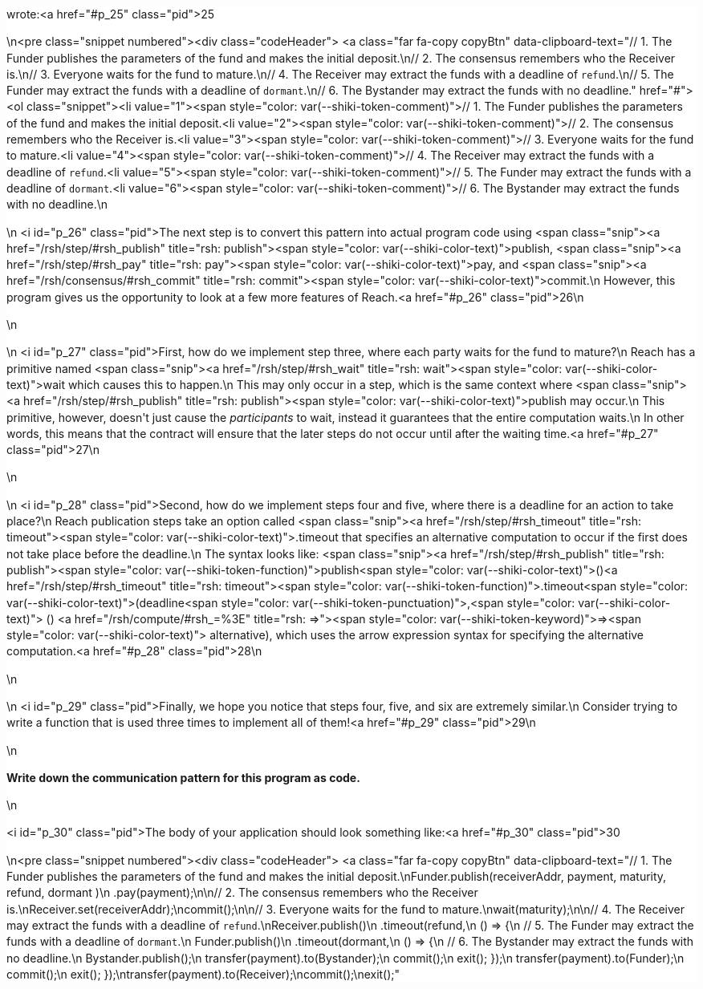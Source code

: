 wrote:<a href=\"#p_25\" class=\"pid\">25</a></p>\n<pre class=\"snippet numbered\"><div class=\"codeHeader\">&nbsp;<a class=\"far fa-copy copyBtn\" data-clipboard-text=\"// 1. The Funder publishes the parameters of the fund and makes the initial deposit.\n// 2. The consensus remembers who the Receiver is.\n// 3. Everyone waits for the fund to mature.\n// 4. The Receiver may extract the funds with a deadline of `refund`.\n// 5. The Funder may extract the funds with a deadline of `dormant`.\n// 6. The Bystander may extract the funds with no deadline.\" href=\"#\"></a></div><ol class=\"snippet\"><li value=\"1\"><span style=\"color: var(--shiki-token-comment)\">// 1. The Funder publishes the parameters of the fund and makes the initial deposit.</span></li><li value=\"2\"><span style=\"color: var(--shiki-token-comment)\">// 2. The consensus remembers who the Receiver is.</span></li><li value=\"3\"><span style=\"color: var(--shiki-token-comment)\">// 3. Everyone waits for the fund to mature.</span></li><li value=\"4\"><span style=\"color: var(--shiki-token-comment)\">// 4. The Receiver may extract the funds with a deadline of `refund`.</span></li><li value=\"5\"><span style=\"color: var(--shiki-token-comment)\">// 5. The Funder may extract the funds with a deadline of `dormant`.</span></li><li value=\"6\"><span style=\"color: var(--shiki-token-comment)\">// 6. The Bystander may extract the funds with no deadline.</span></li></ol></pre>\n<p>\n  <i id=\"p_26\" class=\"pid\"></i>The next step is to convert this pattern into actual program code using <span class=\"snip\"><a href=\"/rsh/step/#rsh_publish\" title=\"rsh: publish\"><span style=\"color: var(--shiki-color-text)\">publish</span></a></span>, <span class=\"snip\"><a href=\"/rsh/step/#rsh_pay\" title=\"rsh: pay\"><span style=\"color: var(--shiki-color-text)\">pay</span></a></span>, and <span class=\"snip\"><a href=\"/rsh/consensus/#rsh_commit\" title=\"rsh: commit\"><span style=\"color: var(--shiki-color-text)\">commit</span></a></span>.\n  However, this program gives us the opportunity to look at a few more features of Reach.<a href=\"#p_26\" class=\"pid\">26</a>\n</p>\n<p>\n  <i id=\"p_27\" class=\"pid\"></i>First, how do we implement step three, where each party waits for the fund to mature?\n  Reach has a primitive named <span class=\"snip\"><a href=\"/rsh/step/#rsh_wait\" title=\"rsh: wait\"><span style=\"color: var(--shiki-color-text)\">wait</span></a></span> which causes this to happen.\n  This may only occur in a step, which is the same context where <span class=\"snip\"><a href=\"/rsh/step/#rsh_publish\" title=\"rsh: publish\"><span style=\"color: var(--shiki-color-text)\">publish</span></a></span> may occur.\n  This primitive, however, doesn't just cause the <em>participants</em> to wait, instead it guarantees that the entire computation waits.\n  In other words, this means that the contract will ensure that the later steps do not occur until after the waiting time.<a href=\"#p_27\" class=\"pid\">27</a>\n</p>\n<p>\n  <i id=\"p_28\" class=\"pid\"></i>Second, how do we implement steps four and five, where there is a deadline for an action to take place?\n  Reach publication steps take an option called <span class=\"snip\"><a href=\"/rsh/step/#rsh_timeout\" title=\"rsh: timeout\"><span style=\"color: var(--shiki-color-text)\">.timeout</span></a></span> that specifies an alternative computation to occur if the first does not take place before the deadline.\n  The syntax looks like: <span class=\"snip\"><a href=\"/rsh/step/#rsh_publish\" title=\"rsh: publish\"><span style=\"color: var(--shiki-token-function)\">publish</span></a><span style=\"color: var(--shiki-color-text)\">()</span><a href=\"/rsh/step/#rsh_timeout\" title=\"rsh: timeout\"><span style=\"color: var(--shiki-token-function)\">.timeout</span></a><span style=\"color: var(--shiki-color-text)\">(deadline</span><span style=\"color: var(--shiki-token-punctuation)\">,</span><span style=\"color: var(--shiki-color-text)\"> () </span><a href=\"/rsh/compute/#rsh_=%3E\" title=\"rsh: =>\"><span style=\"color: var(--shiki-token-keyword)\">=&gt;</span></a><span style=\"color: var(--shiki-color-text)\"> alternative)</span></span>, which uses the arrow expression syntax for specifying the alternative computation.<a href=\"#p_28\" class=\"pid\">28</a>\n</p>\n<p>\n  <i id=\"p_29\" class=\"pid\"></i>Finally, we hope you notice that steps four, five, and six are extremely similar.\n  Consider trying to write a function that is used three times to implement all of them!<a href=\"#p_29\" class=\"pid\">29</a>\n</p>\n<p><strong>Write down the communication pattern for this program as code.</strong></p>\n<p><i id=\"p_30\" class=\"pid\"></i>The body of your application should look something like:<a href=\"#p_30\" class=\"pid\">30</a></p>\n<pre class=\"snippet numbered\"><div class=\"codeHeader\">&nbsp;<a class=\"far fa-copy copyBtn\" data-clipboard-text=\"// 1. The Funder publishes the parameters of the fund and makes the initial deposit.\nFunder.publish(receiverAddr, payment, maturity, refund, dormant )\n  .pay(payment);\n\n// 2. The consensus remembers who the Receiver is.\nReceiver.set(receiverAddr);\ncommit();\n\n// 3. Everyone waits for the fund to mature.\nwait(maturity);\n\n// 4. The Receiver may extract the funds with a deadline of `refund`.\nReceiver.publish()\n  .timeout(refund,\n    () => {\n     // 5. The Funder may extract the funds with a deadline of `dormant`.\n      Funder.publish()\n        .timeout(dormant,\n          () => {\n            // 6. The Bystander may extract the funds with no deadline.\n            Bystander.publish();\n            transfer(payment).to(Bystander);\n            commit();\n            exit(); });\n       transfer(payment).to(Funder);\n       commit();\n       exit(); });\ntransfer(payment).to(Receiver);\ncommit();\nexit();\"